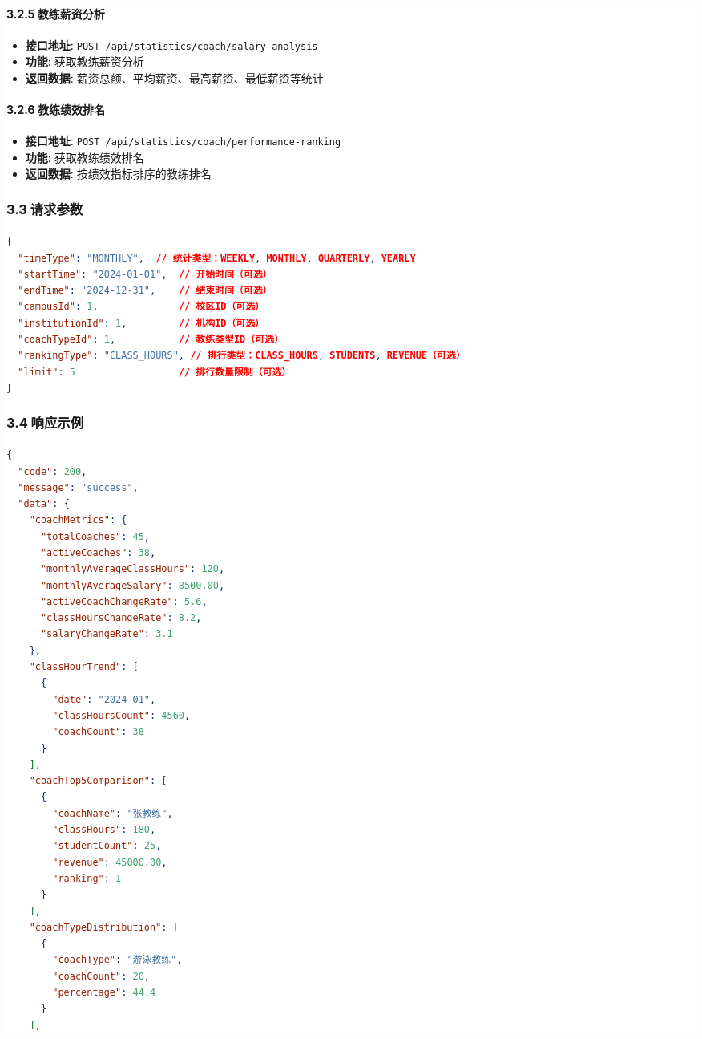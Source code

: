 #### 3.2.5 教练薪资分析
- **接口地址**: `POST /api/statistics/coach/salary-analysis`
- **功能**: 获取教练薪资分析
- **返回数据**: 薪资总额、平均薪资、最高薪资、最低薪资等统计

#### 3.2.6 教练绩效排名
- **接口地址**: `POST /api/statistics/coach/performance-ranking`
- **功能**: 获取教练绩效排名
- **返回数据**: 按绩效指标排序的教练排名

### 3.3 请求参数

```json
{
  "timeType": "MONTHLY",  // 统计类型：WEEKLY, MONTHLY, QUARTERLY, YEARLY
  "startTime": "2024-01-01",  // 开始时间（可选）
  "endTime": "2024-12-31",    // 结束时间（可选）
  "campusId": 1,              // 校区ID（可选）
  "institutionId": 1,         // 机构ID（可选）
  "coachTypeId": 1,           // 教练类型ID（可选）
  "rankingType": "CLASS_HOURS", // 排行类型：CLASS_HOURS, STUDENTS, REVENUE（可选）
  "limit": 5                  // 排行数量限制（可选）
}
```

### 3.4 响应示例

```json
{
  "code": 200,
  "message": "success",
  "data": {
    "coachMetrics": {
      "totalCoaches": 45,
      "activeCoaches": 38,
      "monthlyAverageClassHours": 120,
      "monthlyAverageSalary": 8500.00,
      "activeCoachChangeRate": 5.6,
      "classHoursChangeRate": 8.2,
      "salaryChangeRate": 3.1
    },
    "classHourTrend": [
      {
        "date": "2024-01",
        "classHoursCount": 4560,
        "coachCount": 38
      }
    ],
    "coachTop5Comparison": [
      {
        "coachName": "张教练",
        "classHours": 180,
        "studentCount": 25,
        "revenue": 45000.00,
        "ranking": 1
      }
    ],
    "coachTypeDistribution": [
      {
        "coachType": "游泳教练",
        "coachCount": 20,
        "percentage": 44.4
      }
    ],
```